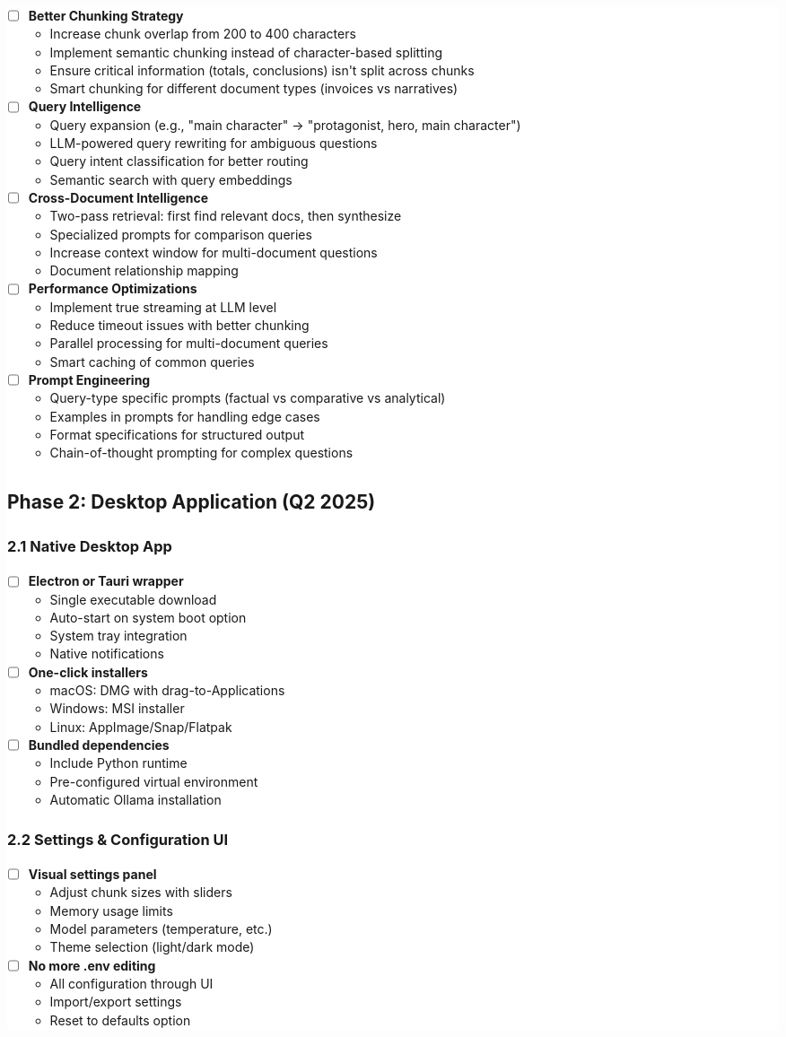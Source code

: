 - [ ] **Better Chunking Strategy**
  - Increase chunk overlap from 200 to 400 characters
  - Implement semantic chunking instead of character-based splitting
  - Ensure critical information (totals, conclusions) isn't split across chunks
  - Smart chunking for different document types (invoices vs narratives)
- [ ] **Query Intelligence**
  - Query expansion (e.g., "main character" → "protagonist, hero, main character")
  - LLM-powered query rewriting for ambiguous questions
  - Query intent classification for better routing
  - Semantic search with query embeddings
- [ ] **Cross-Document Intelligence**
  - Two-pass retrieval: first find relevant docs, then synthesize
  - Specialized prompts for comparison queries
  - Increase context window for multi-document questions
  - Document relationship mapping
- [ ] **Performance Optimizations**
  - Implement true streaming at LLM level
  - Reduce timeout issues with better chunking
  - Parallel processing for multi-document queries
  - Smart caching of common queries
- [ ] **Prompt Engineering**
  - Query-type specific prompts (factual vs comparative vs analytical)
  - Examples in prompts for handling edge cases
  - Format specifications for structured output
  - Chain-of-thought prompting for complex questions

## Phase 2: Desktop Application (Q2 2025)

### 2.1 Native Desktop App

- [ ] **Electron or Tauri wrapper**
  - Single executable download
  - Auto-start on system boot option
  - System tray integration
  - Native notifications
- [ ] **One-click installers**
  - macOS: DMG with drag-to-Applications
  - Windows: MSI installer
  - Linux: AppImage/Snap/Flatpak
- [ ] **Bundled dependencies**
  - Include Python runtime
  - Pre-configured virtual environment
  - Automatic Ollama installation

### 2.2 Settings & Configuration UI

- [ ] **Visual settings panel**
  - Adjust chunk sizes with sliders
  - Memory usage limits
  - Model parameters (temperature, etc.)
  - Theme selection (light/dark mode)
- [ ] **No more .env editing**
  - All configuration through UI
  - Import/export settings
  - Reset to defaults option
